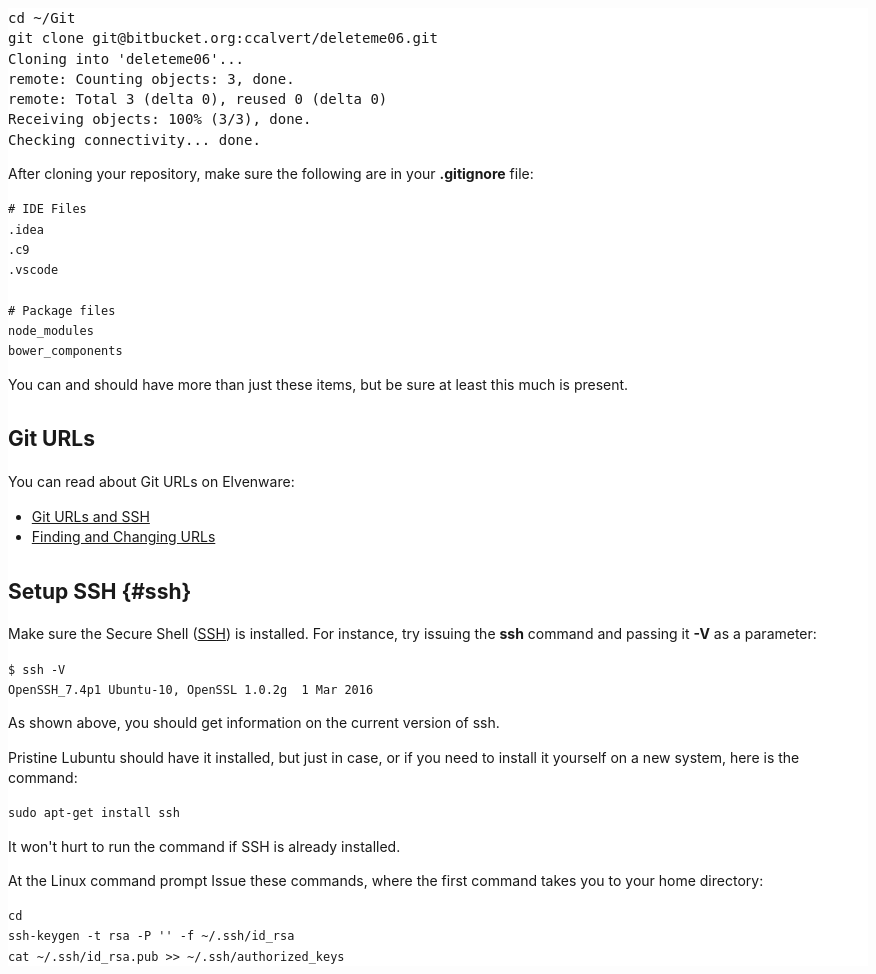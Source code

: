 <pre>
cd ~/Git
git clone git@bitbucket.org:ccalvert/deleteme06.git
Cloning into 'deleteme06'...
remote: Counting objects: 3, done.
remote: Total 3 (delta 0), reused 0 (delta 0)
Receiving objects: 100% (3/3), done.
Checking connectivity... done.
</pre>

After cloning your repository, make sure the following are in your **.gitignore** file:

```
# IDE Files
.idea
.c9
.vscode

# Package files
node_modules
bower_components
```

You can and should have more than just these items, but be sure at least this much is present.

## Git URLs

You can read about Git URLs on Elvenware:

- [Git URLs and SSH][urls-and-ssh]
- [Finding and Changing URLs][find-change]

[urls-and-ssh]: http://www.elvenware.com/charlie/development/cloud/Git.html#git-urls-and-ssh
[find-change]: http://www.elvenware.com/charlie/development/cloud/Git.html#find-change-url

## Setup SSH {#ssh}

Make sure the Secure Shell ([SSH](https://en.wikipedia.org/wiki/Secure_Shell)) is installed. For instance, try issuing the **ssh** command and passing it **-V** as a parameter:

	$ ssh -V
	OpenSSH_7.4p1 Ubuntu-10, OpenSSL 1.0.2g  1 Mar 2016

As shown above, you should get information on the current version of ssh.

Pristine Lubuntu should have it installed, but just in case, or if you need to install it yourself on a new system, here is the command:

```
sudo apt-get install ssh
```

It won't hurt to run the command if SSH is already installed.

At the Linux command prompt Issue these commands, where the first command takes you to your home directory:

```
cd
ssh-keygen -t rsa -P '' -f ~/.ssh/id_rsa
cat ~/.ssh/id_rsa.pub >> ~/.ssh/authorized_keys
```


[gitconfig]: https://git-scm.com/book/en/v2/Getting-Started-First-Time-Git-Setup
[define-clipboard]: http://www.google.com/search?q=clipboard+computer
[git-reset]: http://stackoverflow.com/a/348234
[elven-git]: http://www.elvenware.com/charlie/development/cloud/Git.html
[branch]: http://www.elvenware.com/charlie/development/cloud/Git.html#working-with-branches
[keyload01]: http://manpages.ubuntu.com/manpages/precise/en/man1/ssh-add.1.html
[keyload02]: http://unix.stackexchange.com/questions/58969/how-to-list-keys-added-to-ssh-agent-with-ssh-add
[keyload03]: http://unix.stackexchange.com/questions/82489/how-to-check-which-ssh-keys-are-currently-active
[git-video]: http://youtu.be/HCoC3FbdcQk
[github-edu]: https://education.github.com/pack
[more-ssh]: http://www.elvenware.com/charlie/development/cloud/SshFtpsPutty.html#moreSsh
[ssh-config]: http://www.elvenware.com/charlie/development/cloud/SshFtpsPutty.html#ssh-config
[known-hosts-remove]: http://superuser.com/questions/30087/remove-key-from-known-hosts
[push-to-cloud]: http://www.elvenware.com/charlie/development/git/git-configure.html#push-repository-to-cloud
[susk]: http://www.ccalvert.net/books/CloudNotes/Assignments/LinuxWebUser.html#set-up-your-ssh-key